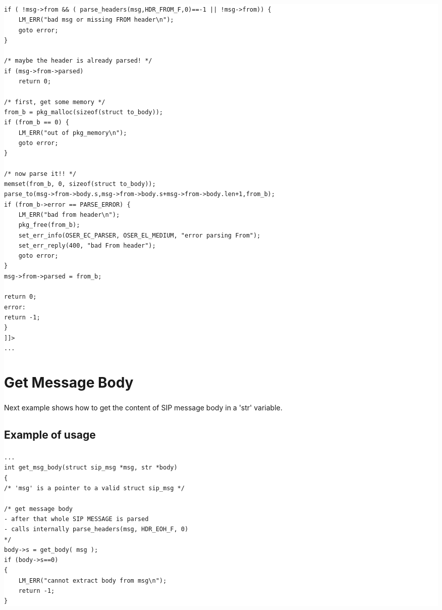 	if ( !msg->from && ( parse_headers(msg,HDR_FROM_F,0)==-1 || !msg->from)) {
		LM_ERR("bad msg or missing FROM header\n");
		goto error;
	}

	/* maybe the header is already parsed! */
	if (msg->from->parsed)
		return 0;

	/* first, get some memory */
	from_b = pkg_malloc(sizeof(struct to_body));
	if (from_b == 0) {
		LM_ERR("out of pkg_memory\n");
		goto error;
	}

	/* now parse it!! */
	memset(from_b, 0, sizeof(struct to_body));
	parse_to(msg->from->body.s,msg->from->body.s+msg->from->body.len+1,from_b);
	if (from_b->error == PARSE_ERROR) {
		LM_ERR("bad from header\n");
		pkg_free(from_b);
		set_err_info(OSER_EC_PARSER, OSER_EL_MEDIUM, "error parsing From");
		set_err_reply(400, "bad From header");
		goto error;
	}
	msg->from->parsed = from_b;

	return 0;
    error:
	return -1;
    }
    ]]>
    ...

# Get Message Body #

Next example shows how to get the content of SIP message body in a 'str' variable.

## Example of usage ##

    ...
    int get_msg_body(struct sip_msg *msg, str *body)
    {
	/* 'msg' is a pointer to a valid struct sip_msg */

	/* get message body
	- after that whole SIP MESSAGE is parsed
	- calls internally parse_headers(msg, HDR_EOH_F, 0)
	*/
	body->s = get_body( msg );
	if (body->s==0) 
	{
		LM_ERR("cannot extract body from msg\n");
		return -1;
	}
